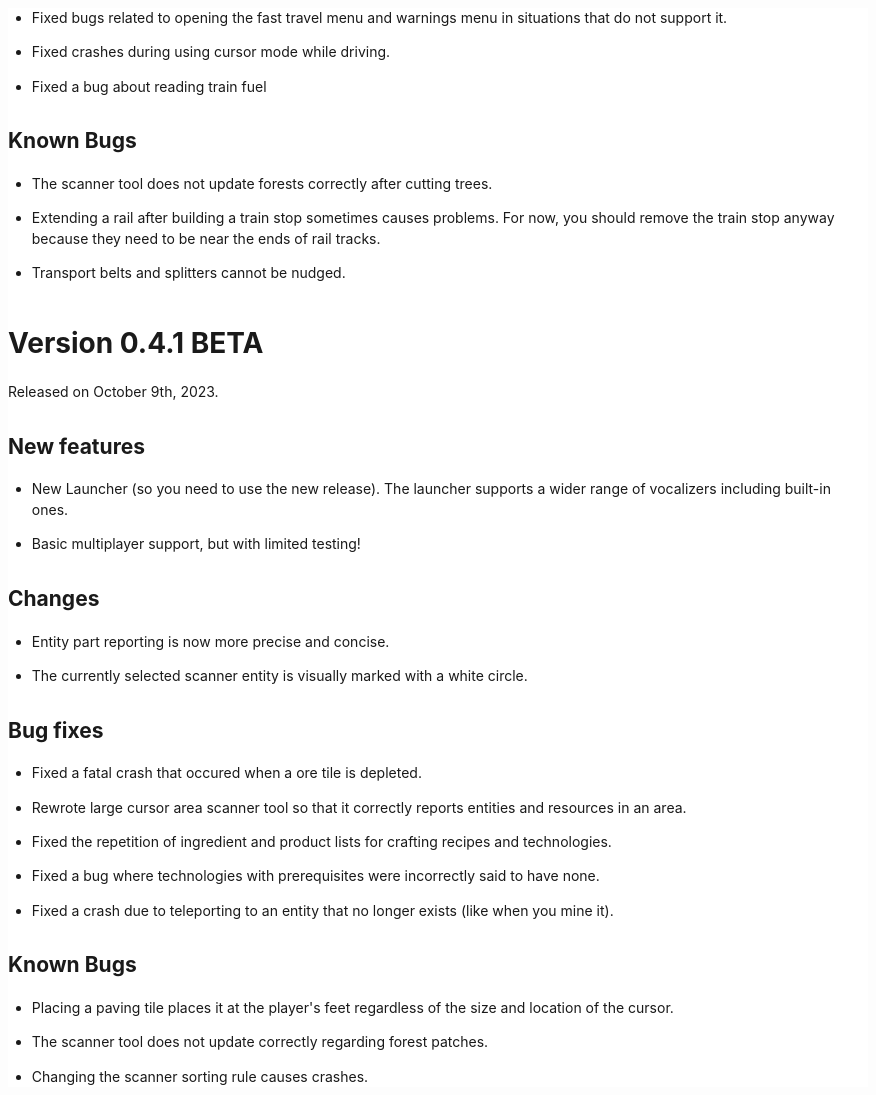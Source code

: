 - Fixed bugs related to opening the fast travel menu and warnings menu in situations that do not support it.

- Fixed crashes during using cursor mode while driving.

- Fixed a bug about reading train fuel

## Known Bugs 

- The scanner tool does not update forests correctly after cutting trees.

- Extending a rail after building a train stop sometimes causes problems. For now, you should remove the train stop anyway because they need to be near the ends of rail tracks.  

- Transport belts and splitters cannot be nudged.

# Version 0.4.1 BETA

Released on October 9th, 2023.

## New features

- New Launcher (so you need to use the new release). The launcher supports a wider range of vocalizers including built-in ones.

- Basic multiplayer support, but with limited testing!

## Changes

- Entity part reporting is now more precise and concise.

- The currently selected scanner entity is visually marked with a white circle.

## Bug fixes

- Fixed a fatal crash that occured when a ore tile is depleted.

- Rewrote large cursor area scanner tool so that it correctly reports entities and resources in an area.

- Fixed the repetition of ingredient and product lists for crafting recipes and technologies.

- Fixed a bug where technologies with prerequisites were incorrectly said to have none.

- Fixed a crash due to teleporting to an entity that no longer exists (like when you mine it).

## Known Bugs 

- Placing a paving tile places it at the player's feet regardless of the size and location of the cursor.

- The scanner tool does not update correctly regarding forest patches.

- Changing the scanner sorting rule causes crashes.
